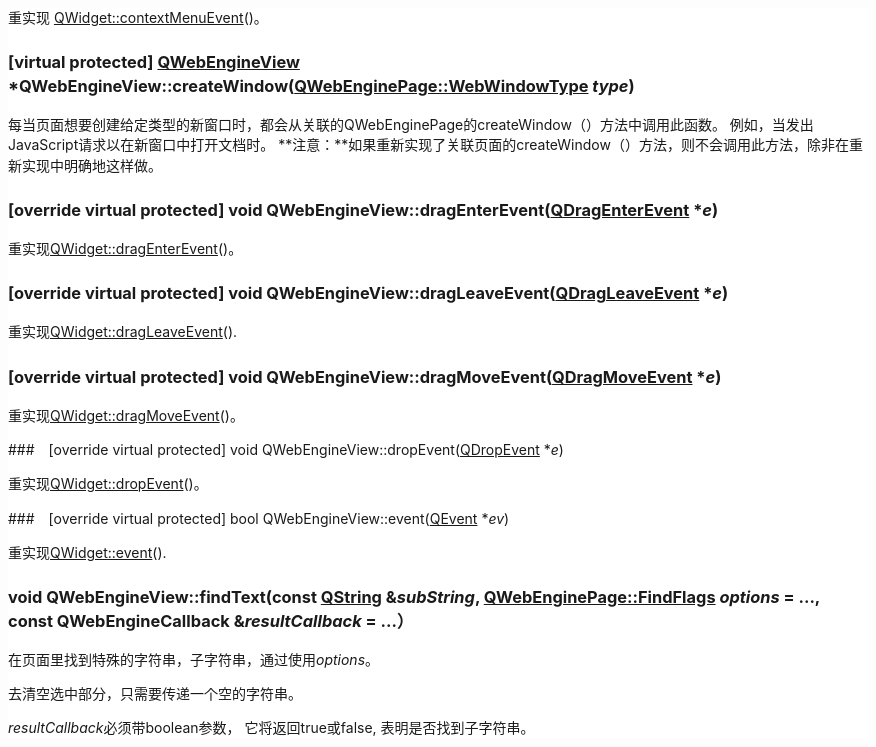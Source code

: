 重实现 [QWidget::contextMenuEvent](../qtwidgets/qwidget.html#contextMenuEvent)()。



###  [virtual protected] [QWebEngineView](qwebengineview.html#QWebEngineView) *QWebEngineView::createWindow([QWebEnginePage::WebWindowType](qwebenginepage.html#WebWindowType-enum) *type*)

每当页面想要创建给定类型的新窗口时，都会从关联的QWebEnginePage的createWindow（）方法中调用此函数。 例如，当发出JavaScript请求以在新窗口中打开文档时。
**注意：**如果重新实现了关联页面的createWindow（）方法，则不会调用此方法，除非在重新实现中明确地这样做。



### [override virtual protected] void QWebEngineView::dragEnterEvent([QDragEnterEvent](../../D/QDragEnterEvent.md) **e*)

重实现[QWidget::dragEnterEvent](../qtwidgets/qwidget.html#dragEnterEvent)()。



### [override virtual protected] void QWebEngineView::dragLeaveEvent([QDragLeaveEvent](../../D/QDragLeaveEvent.md) **e*)

重实现[QWidget::dragLeaveEvent](../qtwidgets/qwidget.html#dragLeaveEvent)().



### [override virtual protected] void QWebEngineView::dragMoveEvent([QDragMoveEvent](../../D/QDragMoveEvent.md) **e*)

重实现[QWidget::dragMoveEvent](../qtwidgets/qwidget.html#dragMoveEvent)()。



###　[override virtual protected] void QWebEngineView::dropEvent([QDropEvent](../../D/QDropEvent.md) **e*)

重实现[QWidget::dropEvent](../qtwidgets/qwidget.html#dropEvent)()。



###　[override virtual protected] bool QWebEngineView::event([QEvent](../../E/QEvent.md) **ev*)

重实现[QWidget::event](../qtwidgets/qwidget.html#event)().

###  void QWebEngineView::findText(const [QString](../../S/QString.md) &*subString*, [QWebEnginePage::FindFlags](qwebenginepage.html#FindFlag-enum) *options* = ..., const QWebEngineCallback<bool> &*resultCallback* = ...）

在页面里找到特殊的字符串，子字符串，通过使用*options*。

去清空选中部分，只需要传递一个空的字符串。

*resultCallback*必须带boolean参数， 它将返回true或false, 表明是否找到子字符串。
